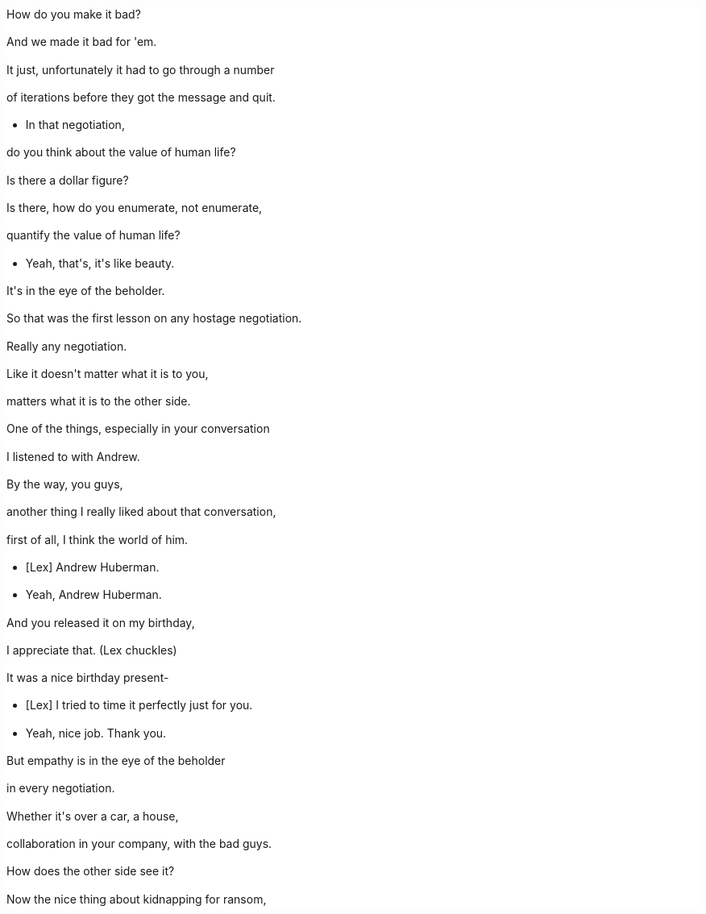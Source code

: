 How do you make it bad?

And we made it bad for 'em.

It just, unfortunately it had to go through a number

of iterations before they got the message and quit.

- In that negotiation,

do you think about the value of human life?

Is there a dollar figure?

Is there, how do you enumerate, not enumerate,

quantify the value of human life?

- Yeah, that's, it's like beauty.

It's in the eye of the beholder.

So that was the first lesson on any hostage negotiation.

Really any negotiation.

Like it doesn't matter what it is to you,

matters what it is to the other side.

One of the things, especially in your conversation

I listened to with Andrew.

By the way, you guys,

another thing I really liked about that conversation,

first of all, I think the world of him.

- [Lex] Andrew Huberman.

- Yeah, Andrew Huberman.

And you released it on my birthday,

I appreciate that. (Lex chuckles)

It was a nice birthday present-

- [Lex] I tried to time it perfectly just for you.

- Yeah, nice job. Thank you.

But empathy is in the eye of the beholder

in every negotiation.

Whether it's over a car, a house,

collaboration in your company, with the bad guys.

How does the other side see it?

Now the nice thing about kidnapping for ransom,
